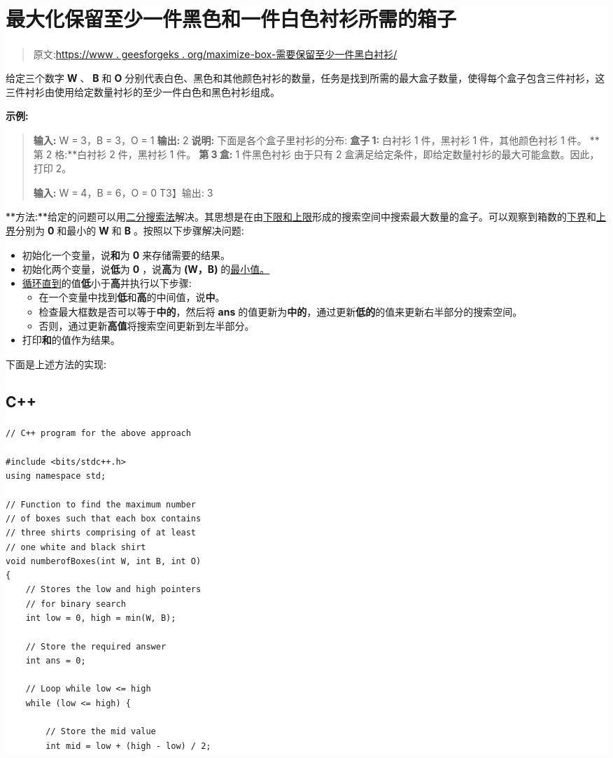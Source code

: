# 最大化保留至少一件黑色和一件白色衬衫所需的箱子

> 原文:[https://www . geesforgeks . org/maximize-box-需要保留至少一件黑白衬衫/](https://www.geeksforgeeks.org/maximize-boxes-required-to-keep-at-least-one-black-and-one-white-shirt/)

给定三个数字 **W** 、 **B** 和 **O** 分别代表白色、黑色和其他颜色衬衫的数量，任务是找到所需的最大盒子数量，使得每个盒子包含三件衬衫，这三件衬衫由使用给定数量衬衫的至少一件白色和黑色衬衫组成。

**示例:**

> **输入:** W = 3，B = 3，O = 1
> **输出:** 2
> **说明:**
> 下面是各个盒子里衬衫的分布:
> **盒子 1:** 白衬衫 1 件，黑衬衫 1 件，其他颜色衬衫 1 件。
> **第 2 格:**白衬衫 2 件，黑衬衫 1 件。
> **第 3 盒:** 1 件黑色衬衫
> 由于只有 2 盒满足给定条件，即给定数量衬衫的最大可能盒数。因此，打印 2。
> 
> **输入:** W = 4，B = 6，O = 0
> T3】输出: 3

**方法:**给定的问题可以用[二分搜索法](https://www.geeksforgeeks.org/binary-search/)解决。其思想是在由[下限和上限](https://www.geeksforgeeks.org/lower-and-upper-bound-theory/)形成的搜索空间中搜索最大数量的盒子。可以观察到箱数的[下界](https://www.geeksforgeeks.org/lower_bound-in-cpp/)和[上界](https://www.geeksforgeeks.org/upper_bound-in-cpp/)分别为 **0** 和最小的 **W** 和 **B** 。按照以下步骤解决问题:

*   初始化一个变量，说**和**为 **0** 来存储需要的结果。
*   初始化两个变量，说**低**为 **0** ，说**高**为 **(W，B)** 的[最小值。](https://www.geeksforgeeks.org/int_max-int_min-cc-applications/)
*   [循环直到](https://www.geeksforgeeks.org/loops-in-c-and-cpp/)的值**低**小于**高**并执行以下步骤:
    *   在一个变量中找到**低**和**高**的中间值，说**中**。
    *   检查最大框数是否可以等于**中的**，然后将 **ans** 的值更新为**中的**，通过更新**低的**的值来更新右半部分的搜索空间。
    *   否则，通过更新**高值**将搜索空间更新到左半部分。
*   打印**和**的值作为结果。

下面是上述方法的实现:

## C++

```
// C++ program for the above approach

#include <bits/stdc++.h>
using namespace std;

// Function to find the maximum number
// of boxes such that each box contains
// three shirts comprising of at least
// one white and black shirt
void numberofBoxes(int W, int B, int O)
{
    // Stores the low and high pointers
    // for binary search
    int low = 0, high = min(W, B);

    // Store the required answer
    int ans = 0;

    // Loop while low <= high
    while (low <= high) {

        // Store the mid value
        int mid = low + (high - low) / 2;

```